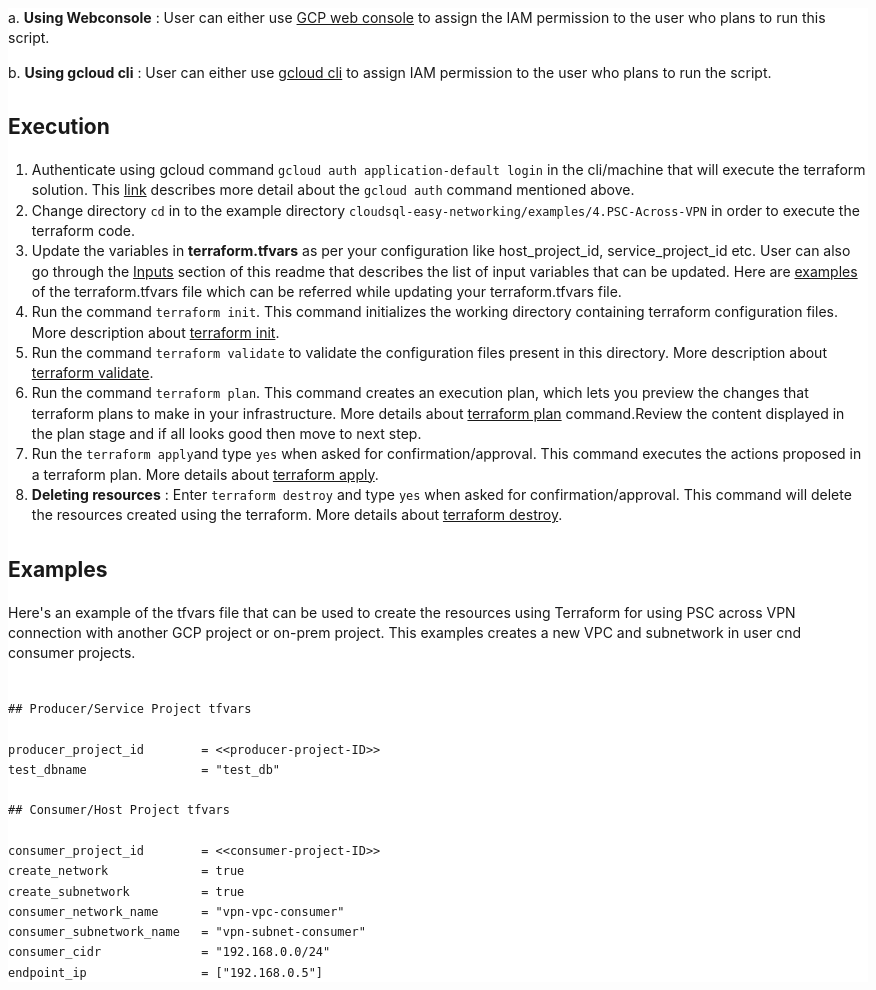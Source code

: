   a. **Using Webconsole** : User can either use [GCP web console](https://cloud.google.com/iam/docs/grant-role-console) to assign the IAM permission to the user who plans to run this script.

  b. **Using gcloud cli** : User can either use [gcloud cli](https://cloud.google.com/sdk/gcloud/reference/projects/add-iam-policy-binding) to assign IAM permission to the user who plans to run the script.

## Execution

1.  Authenticate using gcloud command `gcloud auth
    application-default login` in the cli/machine that will execute the terraform solution. This
    [link](https://cloud.google.com/sdk/gcloud/reference/auth/application-default/login)
    describes more detail about the `gcloud auth` command mentioned above.
2.  Change directory `cd` in to the example directory
    `cloudsql-easy-networking/examples/4.PSC-Across-VPN` in order to execute the
    terraform code.
3.  Update the variables in **terraform.tfvars** as per your configuration like
    host_project_id, service_project_id etc. User can also go through the
    [Inputs](#inputs) section of this readme that describes the list of input
    variables that can be updated. Here are [examples](#examples) of the
    terraform.tfvars file which can be referred while updating your
    terraform.tfvars file.
4.  Run the command `terraform init`. This command initializes the working
    directory containing terraform configuration files. More description about
    [terraform init](https://developer.hashicorp.com/terraform/cli/commands/init).
5.  Run the command `terraform validate` to validate the configuration files
    present in this directory. More description about [terraform validate](https://developer.hashicorp.com/terraform/cli/commands/validate).
6.  Run the command `terraform plan`. This command creates an execution plan,
    which lets you preview the changes that terraform plans to make in your
    infrastructure. More details about [terraform plan](https://developer.hashicorp.com/terraform/cli/commands/plan) command.Review the content displayed in the plan stage and if all looks good then move to
    next step.
7.  Run the `terraform apply`and type `yes` when asked for confirmation/approval.
    This command executes the actions proposed in a terraform plan. More details
    about [terraform apply](https://developer.hashicorp.com/terraform/cli/commands/apply).
8.  **Deleting resources** : Enter `terraform destroy` and type `yes` when asked
    for confirmation/approval. This command will delete the resources created
    using the terraform. More details about [terraform destroy](https://developer.hashicorp.com/terraform/cli/commands/destroy).

## Examples

Here's an example of the tfvars file that can be used to create the resources using Terraform for using PSC across VPN connection with another GCP project or on-prem project. This examples creates a new VPC and subnetwork in user cnd consumer projects.

```

## Producer/Service Project tfvars

producer_project_id        = <<producer-project-ID>>
test_dbname                = "test_db"

## Consumer/Host Project tfvars

consumer_project_id        = <<consumer-project-ID>>
create_network             = true
create_subnetwork          = true
consumer_network_name      = "vpn-vpc-consumer"
consumer_subnetwork_name   = "vpn-subnet-consumer"
consumer_cidr              = "192.168.0.0/24"
endpoint_ip                = ["192.168.0.5"]
```